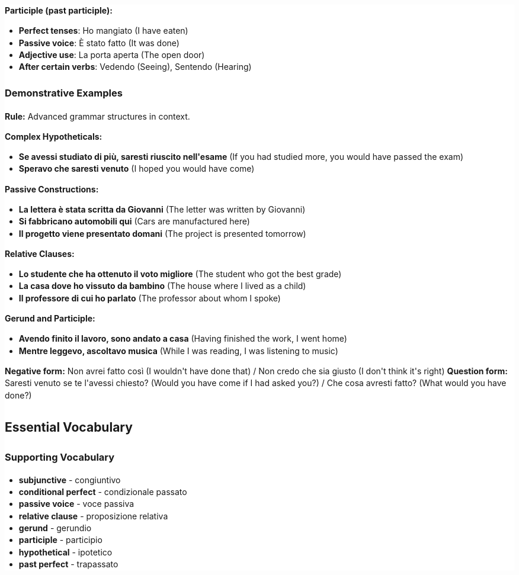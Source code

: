 **Participle (past participle):**
- **Perfect tenses**: Ho mangiato (I have eaten)
- **Passive voice**: È stato fatto (It was done)
- **Adjective use**: La porta aperta (The open door)
- **After certain verbs**: Vedendo (Seeing), Sentendo (Hearing)

### Demonstrative Examples

**Rule:** Advanced grammar structures in context.

**Complex Hypotheticals:**
- **Se avessi studiato di più, saresti riuscito nell'esame**
  (If you had studied more, you would have passed the exam)
- **Speravo che saresti venuto**
  (I hoped you would have come)

**Passive Constructions:**
- **La lettera è stata scritta da Giovanni**
  (The letter was written by Giovanni)
- **Si fabbricano automobili qui**
  (Cars are manufactured here)
- **Il progetto viene presentato domani**
  (The project is presented tomorrow)

**Relative Clauses:**
- **Lo studente che ha ottenuto il voto migliore**
  (The student who got the best grade)
- **La casa dove ho vissuto da bambino**
  (The house where I lived as a child)
- **Il professore di cui ho parlato**
  (The professor about whom I spoke)

**Gerund and Participle:**
- **Avendo finito il lavoro, sono andato a casa**
  (Having finished the work, I went home)
- **Mentre leggevo, ascoltavo musica**
  (While I was reading, I was listening to music)

**Negative form:** Non avrei fatto così (I wouldn't have done that) / Non credo che sia giusto (I don't think it's right)
**Question form:** Saresti venuto se te l'avessi chiesto? (Would you have come if I had asked you?) / Che cosa avresti fatto? (What would you have done?)

## Essential Vocabulary

### Supporting Vocabulary
- **subjunctive** - congiuntivo
- **conditional perfect** - condizionale passato
- **passive voice** - voce passiva
- **relative clause** - proposizione relativa
- **gerund** - gerundio
- **participle** - participio
- **hypothetical** - ipotetico
- **past perfect** - trapassato
